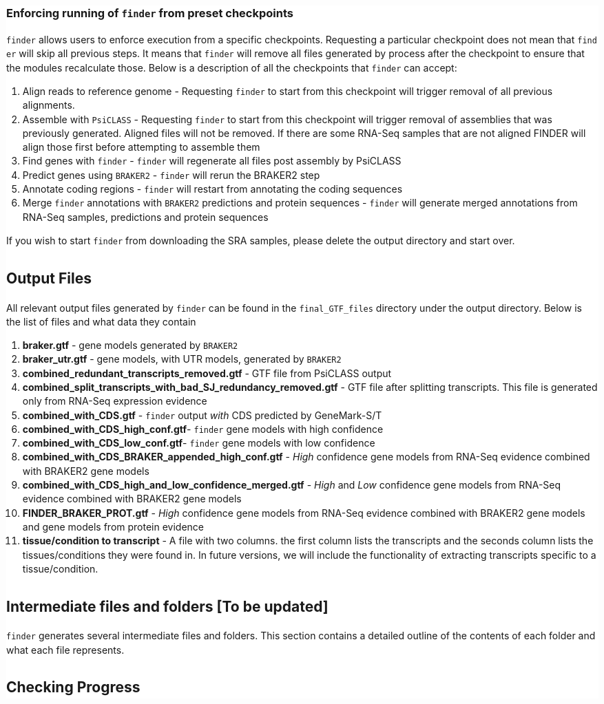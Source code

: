 ### Enforcing running of `finder` from preset checkpoints

`finder` allows users to enforce execution from a specific checkpoints. Requesting a particular checkpoint does not mean that `finder` will skip all previous steps. It means that `finder` will remove all files generated by process after the checkpoint to ensure that the modules recalculate those. Below is a description of all the checkpoints that `finder` can accept:

1. Align reads to reference genome - Requesting `finder` to start from this checkpoint will trigger removal of all previous alignments. 
2. Assemble with `PsiCLASS` - Requesting `finder` to start from this checkpoint will trigger removal of assemblies that was previously generated. Aligned files will not be removed. If there are some RNA-Seq samples that are not aligned FINDER will align those first before attempting to assemble them
3. Find genes with `finder` - `finder` will regenerate all files post assembly by PsiCLASS
4. Predict genes using `BRAKER2` - `finder` will rerun the BRAKER2 step
5. Annotate coding regions - `finder` will restart from annotating the coding sequences
6. Merge `finder` annotations with `BRAKER2` predictions and protein sequences - `finder` will generate merged annotations from RNA-Seq samples, predictions and protein sequences

If you wish to start `finder` from downloading the SRA samples, please delete the output directory and start over.

## Output Files

All relevant output files generated by `finder` can be found in the `final_GTF_files` directory under the output directory. Below is the list of files and what data they contain

1. **braker.gtf** - gene models generated by `BRAKER2`
2. **braker_utr.gtf** - gene models, with UTR models, generated by `BRAKER2`
3. **combined_redundant_transcripts_removed.gtf** - GTF file from PsiCLASS output
4. **combined_split_transcripts_with_bad_SJ_redundancy_removed.gtf** - GTF file after splitting transcripts. This file is generated only from RNA-Seq expression evidence
5. **combined_with_CDS.gtf** - `finder` output *with* CDS predicted by GeneMark-S/T
6. **combined_with_CDS_high_conf.gtf**- `finder` gene models with high confidence
7. **combined_with_CDS_low_conf.gtf**- `finder` gene models with low confidence
8. **combined_with_CDS_BRAKER_appended_high_conf.gtf** - *High* confidence gene models from RNA-Seq evidence combined with BRAKER2 gene models
9. **combined_with_CDS_high_and_low_confidence_merged.gtf** - *High* and *Low* confidence gene models from RNA-Seq evidence combined with BRAKER2 gene models
10. **FINDER_BRAKER_PROT.gtf** - *High* confidence gene models from RNA-Seq evidence combined with BRAKER2 gene models and gene models from protein evidence
11. **tissue/condition to transcript** - A file with two columns. the first column lists the transcripts and the seconds column lists the tissues/conditions they were found in. In future versions, we will include the functionality of extracting transcripts specific to a tissue/condition.

## Intermediate files and folders [To be updated]

`finder` generates several intermediate files and folders. This section contains a detailed outline of the contents of each folder and what each file represents. 

## Checking Progress
